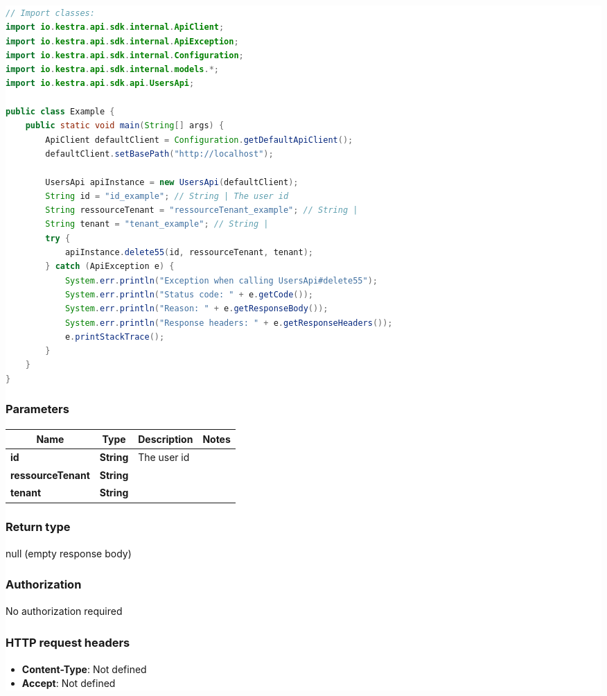 ```java
// Import classes:
import io.kestra.api.sdk.internal.ApiClient;
import io.kestra.api.sdk.internal.ApiException;
import io.kestra.api.sdk.internal.Configuration;
import io.kestra.api.sdk.internal.models.*;
import io.kestra.api.sdk.api.UsersApi;

public class Example {
    public static void main(String[] args) {
        ApiClient defaultClient = Configuration.getDefaultApiClient();
        defaultClient.setBasePath("http://localhost");

        UsersApi apiInstance = new UsersApi(defaultClient);
        String id = "id_example"; // String | The user id
        String ressourceTenant = "ressourceTenant_example"; // String | 
        String tenant = "tenant_example"; // String | 
        try {
            apiInstance.delete55(id, ressourceTenant, tenant);
        } catch (ApiException e) {
            System.err.println("Exception when calling UsersApi#delete55");
            System.err.println("Status code: " + e.getCode());
            System.err.println("Reason: " + e.getResponseBody());
            System.err.println("Response headers: " + e.getResponseHeaders());
            e.printStackTrace();
        }
    }
}
```

### Parameters


| Name | Type | Description  | Notes |
|------------- | ------------- | ------------- | -------------|
| **id** | **String**| The user id | |
| **ressourceTenant** | **String**|  | |
| **tenant** | **String**|  | |

### Return type

null (empty response body)

### Authorization

No authorization required

### HTTP request headers

- **Content-Type**: Not defined
- **Accept**: Not defined
